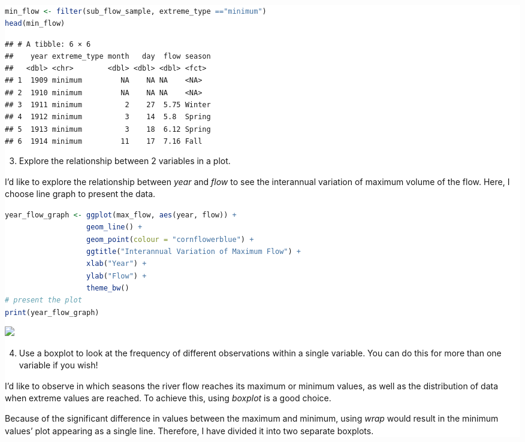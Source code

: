 ``` r
min_flow <- filter(sub_flow_sample, extreme_type =="minimum")
head(min_flow)
```

    ## # A tibble: 6 × 6
    ##    year extreme_type month   day  flow season
    ##   <dbl> <chr>        <dbl> <dbl> <dbl> <fct> 
    ## 1  1909 minimum         NA    NA NA    <NA>  
    ## 2  1910 minimum         NA    NA NA    <NA>  
    ## 3  1911 minimum          2    27  5.75 Winter
    ## 4  1912 minimum          3    14  5.8  Spring
    ## 5  1913 minimum          3    18  6.12 Spring
    ## 6  1914 minimum         11    17  7.16 Fall

3.  Explore the relationship between 2 variables in a plot.

I’d like to explore the relationship between *year* and *flow* to see
the interannual variation of maximum volume of the flow. Here, I choose
line graph to present the data.

``` r
year_flow_graph <- ggplot(max_flow, aes(year, flow)) +
                   geom_line() + 
                   geom_point(colour = "cornflowerblue") + 
                   ggtitle("Interannual Variation of Maximum Flow") +
                   xlab("Year") +
                   ylab("Flow") +
                   theme_bw()
# present the plot
print(year_flow_graph)
```

![](mini-project_mini-project-1_files/figure-gfm/unnamed-chunk-9-1.png)

4.  Use a boxplot to look at the frequency of different observations
    within a single variable. You can do this for more than one variable
    if you wish!

I’d like to observe in which seasons the river flow reaches its maximum
or minimum values, as well as the distribution of data when extreme
values are reached. To achieve this, using *boxplot* is a good choice.

Because of the significant difference in values between the maximum and
minimum, using *wrap* would result in the minimum values’ plot appearing
as a single line. Therefore, I have divided it into two separate
boxplots.
